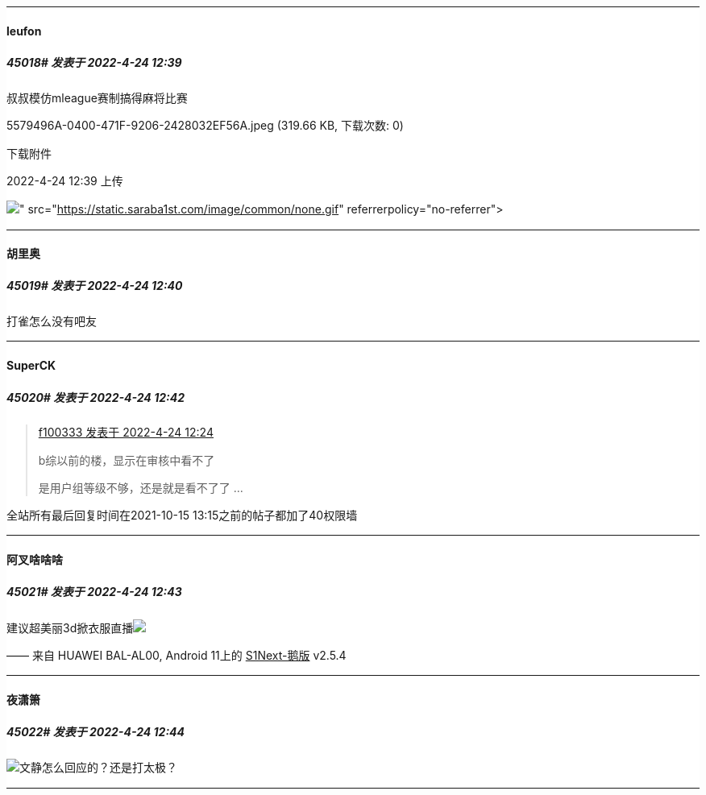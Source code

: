 *****

####  leufon  
##### 45018#       发表于 2022-4-24 12:39

叔叔模仿mleague赛制搞得麻将比赛

5579496A-0400-471F-9206-2428032EF56A.jpeg
(319.66 KB, 下载次数: 0)

下载附件

2022-4-24 12:39 上传

<img src="https://img.saraba1st.com/forum/202204/24/123910f1jnanzfnn0f1no1.jpeg" referrerpolicy="no-referrer">" src="https://static.saraba1st.com/image/common/none.gif" referrerpolicy="no-referrer">

*****

####  胡里奥  
##### 45019#       发表于 2022-4-24 12:40

打雀怎么没有吧友



*****

####  SuperCK  
##### 45020#       发表于 2022-4-24 12:42

<blockquote><a href="httphttps://bbs.saraba1st.com/2b/forum.php?mod=redirect&amp;goto=findpost&amp;pid=55566120&amp;ptid=2056040" target="_blank">f100333 发表于 2022-4-24 12:24</a>

b综以前的楼，显示在审核中看不了

是用户组等级不够，还是就是看不了了 ...</blockquote>
全站所有最后回复时间在2021-10-15 13:15之前的帖子都加了40权限墙

*****

####  阿叉啥啥啥  
##### 45021#       发表于 2022-4-24 12:43

建议超美丽3d掀衣服直播<img src="https://static.saraba1st.com/image/smiley/face2017/077.png" referrerpolicy="no-referrer">

—— 来自 HUAWEI BAL-AL00, Android 11上的 [S1Next-鹅版](https://github.com/ykrank/S1-Next/releases) v2.5.4

*****

####  夜潇箫  
##### 45022#       发表于 2022-4-24 12:44

<img src="https://static.saraba1st.com/image/smiley/face2017/009.gif" referrerpolicy="no-referrer">文静怎么回应的？还是打太极？

*****
